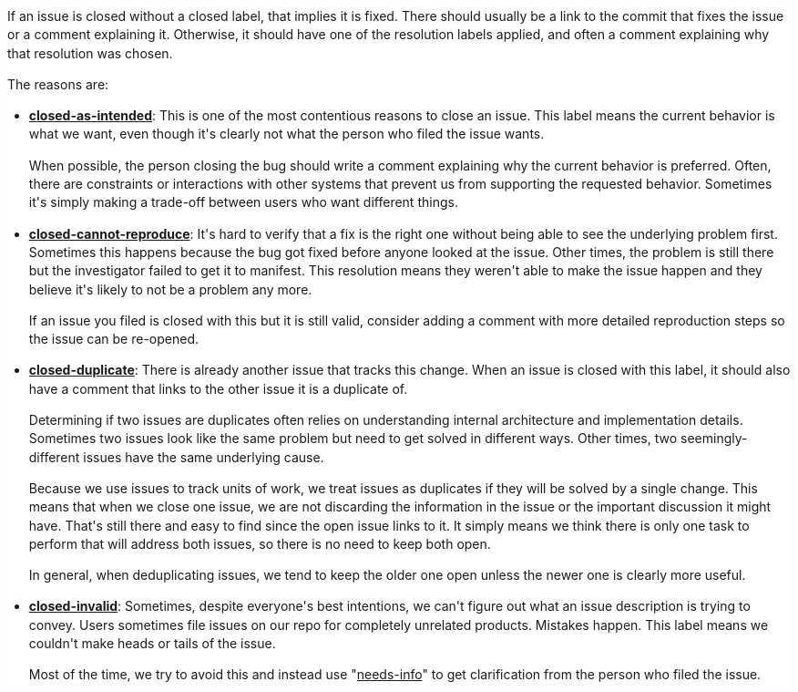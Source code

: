 If an issue is closed without a closed label, that implies it is fixed. There
should usually be a link to the commit that fixes the issue or a comment
explaining it. Otherwise, it should have one of the resolution labels applied,
and often a comment explaining why that resolution was chosen.

The reasons are:

*   **[closed-as-intended][]**: This is one of the most contentious reasons to
    close an issue. This label means the current behavior is what we want, even
    though it's clearly not what the person who filed the issue wants.

    When possible, the person closing the bug should write a comment explaining
    why the current behavior is preferred. Often, there are constraints or
    interactions with other systems that prevent us from supporting the
    requested behavior. Sometimes it's simply making a trade-off between users
    who want different things.

*   **[closed-cannot-reproduce][]**: It's hard to verify that a fix is the right
    one without being able to see the underlying problem first. Sometimes this
    happens because the bug got fixed before anyone looked at the issue. Other
    times, the problem is still there but the investigator failed to get it to
    manifest. This resolution means they weren't able to make the issue happen
    and they believe it's likely to not be a problem any more.

    If an issue you filed is closed with this but it is still valid, consider
    adding a comment with more detailed reproduction steps so the issue can be
    re-opened.

*   **[closed-duplicate][]**: There is already another issue that tracks
    this change. When an issue is closed with this label, it should also have a
    comment that links to the other issue it is a duplicate of.

    Determining if two issues are duplicates often relies on
    understanding internal architecture and implementation details. Sometimes
    two issues look like the same problem but need to get solved in different
    ways. Other times, two seemingly-different issues have the same underlying
    cause.

    Because we use issues to track units of work, we treat issues as duplicates
    if they will be solved by a single change. This means that when we close one
    issue, we are not discarding the information in the issue or the important
    discussion it might have. That's still there and easy to find since the open
    issue links to it. It simply means we think there is only one task to
    perform that will address both issues, so there is no need to keep both
    open.

    In general, when deduplicating issues, we tend to keep the older one open
    unless the newer one is clearly more useful.

*   **[closed-invalid][]**: Sometimes, despite everyone's best intentions, we
    can't figure out what an issue description is trying to convey. Users
    sometimes file issues on our repo for completely unrelated products.
    Mistakes happen. This label means we couldn't make heads or tails of the
    issue.

    Most of the time, we try to avoid this and instead use "[needs-info][]" to
    get clarification from the person who filed the issue.


[area-cfe]: https://github.com/dart-lang/sdk/labels/area-cfe
[area-meta]: https://github.com/dart-lang/sdk/labels/area-meta
[blocked]: https://github.com/dart-lang/sdk/labels/blocked
[branches]: Branches-and-releases.md
[cla: no]: https://github.com/dart-lang/sdk/labels/cla%3A%20no
[cla: yes]: https://github.com/dart-lang/sdk/labels/cla%3A%20yes
[cla]: https://cla.developers.google.com/about/google-individual
[closed-as-intended]: https://github.com/dart-lang/sdk/labels/closed-as-intended
[closed-cannot-reproduce]: https://github.com/dart-lang/sdk/labels/closed-cannot-reproduce
[closed-duplicate]: https://github.com/dart-lang/sdk/labels/closed-duplicate
[closed-invalid]: https://github.com/dart-lang/sdk/labels/closed-invalid
[closed-not-planned]: https://github.com/dart-lang/sdk/labels/closed-not-planned
[closed-obsolete]: https://github.com/dart-lang/sdk/labels/closed-obsolete
[contributions-welcome]: https://github.com/dart-lang/sdk/labels/contributions-welcome
[customer-vm]: https://github.com/dart-lang/sdk/labels/customer-vm
[dartlang.org]: https://www.dartlang.org
[merge-to-dev]: https://github.com/dart-lang/sdk/labels/merge-to-dev
[merge-to-stable]: https://github.com/dart-lang/sdk/labels/merge-to-stable
[needs-info]: https://github.com/dart-lang/sdk/labels/needs-info
[P0]: https://github.com/dart-lang/sdk/labels/P0
[P1]: https://github.com/dart-lang/sdk/labels/P1
[P2]: https://github.com/dart-lang/sdk/labels/P2
[P3]: https://github.com/dart-lang/sdk/labels/P3
[type-bug]: https://github.com/dart-lang/sdk/labels/type-bug
[type-code-health]: https://github.com/dart-lang/sdk/labels/type-code-health
[type-documentation]: https://github.com/dart-lang/sdk/labels/type-documentation
[type-enhancement]: https://github.com/dart-lang/sdk/labels/type-enhancement
[type-performance]: https://github.com/dart-lang/sdk/labels/type-performance
[type-security]: https://github.com/dart-lang/sdk/labels/type-security
[type-task]: https://github.com/dart-lang/sdk/labels/type-task